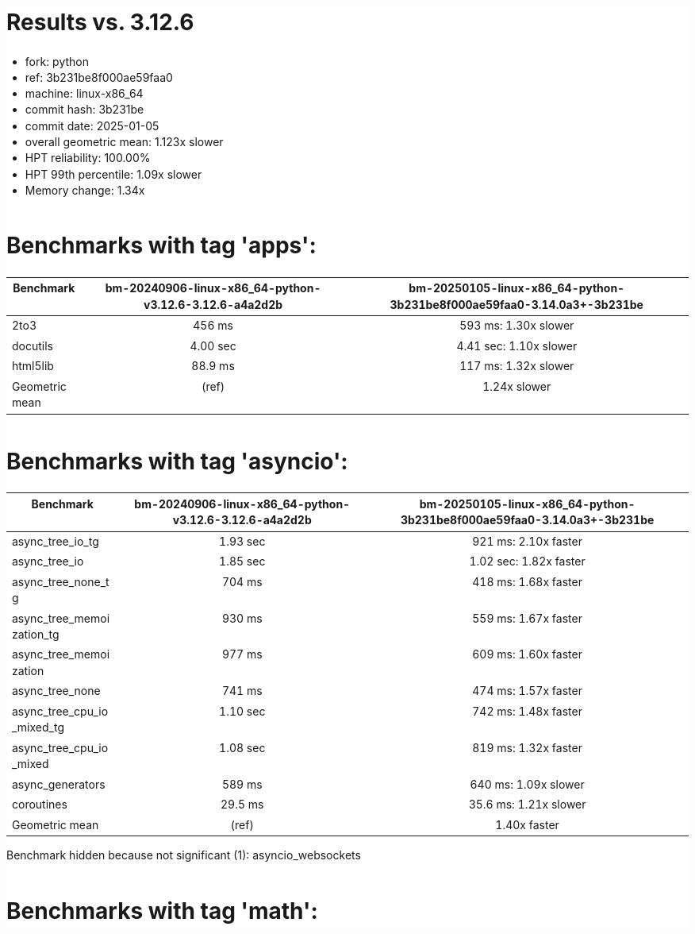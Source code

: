 # Results vs. 3.12.6

- fork: python
- ref: 3b231be8f000ae59faa0
- machine: linux-x86_64
- commit hash: 3b231be
- commit date: 2025-01-05
- overall geometric mean: 1.123x slower
- HPT reliability: 100.00%
- HPT 99th percentile: 1.09x slower
- Memory change: 1.34x

Benchmarks with tag 'apps':
===========================

| Benchmark      | bm-20240906-linux-x86_64-python-v3.12.6-3.12.6-a4a2d2b | bm-20250105-linux-x86_64-python-3b231be8f000ae59faa0-3.14.0a3+-3b231be |
|----------------|:------------------------------------------------------:|:----------------------------------------------------------------------:|
| 2to3           | 456 ms                                                 | 593 ms: 1.30x slower                                                   |
| docutils       | 4.00 sec                                               | 4.41 sec: 1.10x slower                                                 |
| html5lib       | 88.9 ms                                                | 117 ms: 1.32x slower                                                   |
| Geometric mean | (ref)                                                  | 1.24x slower                                                           |

Benchmarks with tag 'asyncio':
==============================

| Benchmark                  | bm-20240906-linux-x86_64-python-v3.12.6-3.12.6-a4a2d2b | bm-20250105-linux-x86_64-python-3b231be8f000ae59faa0-3.14.0a3+-3b231be |
|----------------------------|:------------------------------------------------------:|:----------------------------------------------------------------------:|
| async_tree_io_tg           | 1.93 sec                                               | 921 ms: 2.10x faster                                                   |
| async_tree_io              | 1.85 sec                                               | 1.02 sec: 1.82x faster                                                 |
| async_tree_none_tg         | 704 ms                                                 | 418 ms: 1.68x faster                                                   |
| async_tree_memoization_tg  | 930 ms                                                 | 559 ms: 1.67x faster                                                   |
| async_tree_memoization     | 977 ms                                                 | 609 ms: 1.60x faster                                                   |
| async_tree_none            | 741 ms                                                 | 474 ms: 1.57x faster                                                   |
| async_tree_cpu_io_mixed_tg | 1.10 sec                                               | 742 ms: 1.48x faster                                                   |
| async_tree_cpu_io_mixed    | 1.08 sec                                               | 819 ms: 1.32x faster                                                   |
| async_generators           | 589 ms                                                 | 640 ms: 1.09x slower                                                   |
| coroutines                 | 29.5 ms                                                | 35.6 ms: 1.21x slower                                                  |
| Geometric mean             | (ref)                                                  | 1.40x faster                                                           |

Benchmark hidden because not significant (1): asyncio_websockets

Benchmarks with tag 'math':
===========================
